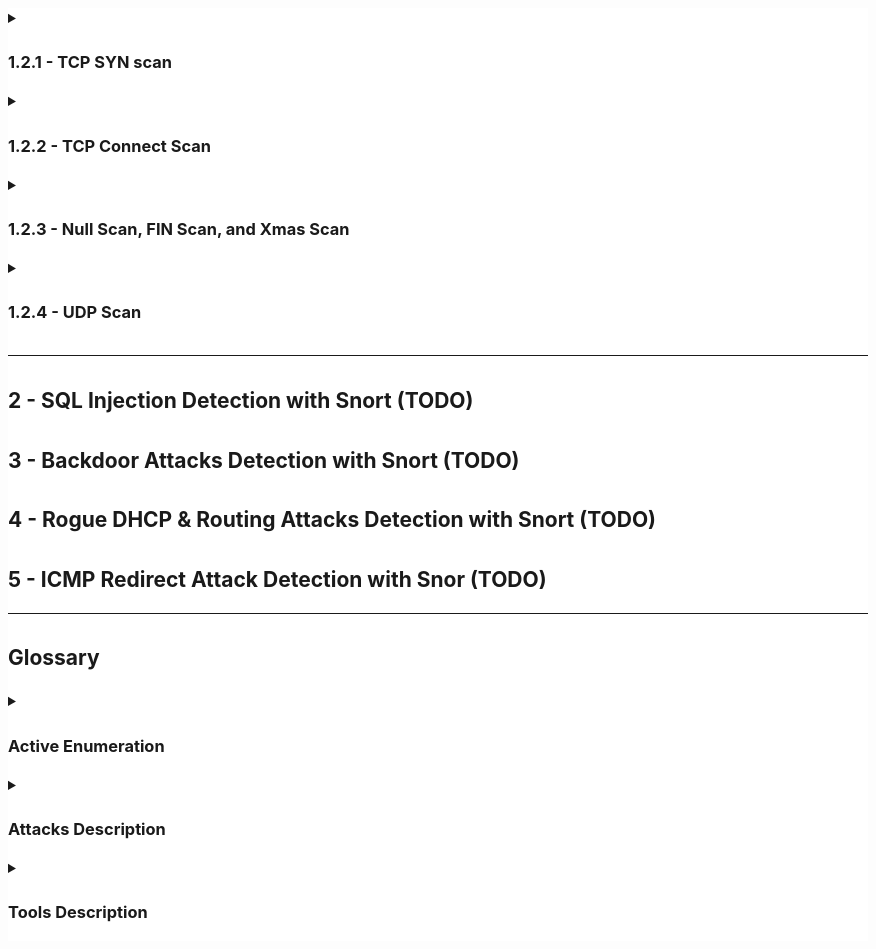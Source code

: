 
<details><summary>
<h3>1.2.1 - TCP SYN scan</h3>
</summary></details>


<details><summary>
<h3>1.2.2 - TCP Connect Scan</h3>
</summary></details>


<details><summary>
<h3>1.2.3 - Null Scan, FIN Scan, and Xmas Scan</h3>
</summary></details>


<details><summary>
<h3>1.2.4 - UDP Scan</h3>
</summary></details>


----------------------------------------------------------------------------------------------------


## 2 - SQL Injection Detection with Snort (TODO)

## 3 - Backdoor Attacks Detection with Snort (TODO)

## 4 - Rogue DHCP & Routing Attacks Detection with Snort (TODO)

## 5 - ICMP Redirect Attack Detection with Snor (TODO)


----------------------------------------------------------------------------------------------------


## Glossary

<details><summary>
<h3>Active Enumeration</h3>
</summary></details>


<details><summary>
<h3>Attacks Description</h3>
</summary></details>


<details><summary>
<h3>Tools Description</h3>
</summary></details>

</div>
